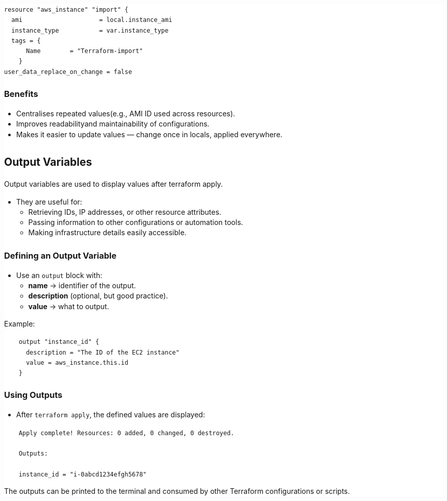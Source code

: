 ```
resource "aws_instance" "import" {
  ami                     = local.instance_ami
  instance_type           = var.instance_type
  tags = {
      Name        = "Terraform-import"
    }
user_data_replace_on_change = false    
```
### Benefits
- Centralises repeated values(e.g., AMI ID used across resources).  
- Improves readabilityand maintainability of configurations.  
- Makes it easier to update values — change once in locals, applied everywhere.  




## Output Variables

Output variables are used to display values after terraform apply.  

- They are useful for:
  - Retrieving IDs, IP addresses, or other resource attributes.  
  - Passing information to other configurations or automation tools.  
  - Making infrastructure details easily accessible.  


### Defining an Output Variable
- Use an `output` block with:
  - **name** → identifier of the output.  
  - **description** (optional, but good practice).  
  - **value** → what to output.  

Example:
```
    output "instance_id" {
      description = "The ID of the EC2 instance"
      value = aws_instance.this.id
    }
```    

### Using Outputs
- After `terraform apply`, the defined values are displayed:  
```
    Apply complete! Resources: 0 added, 0 changed, 0 destroyed.

    Outputs:

    instance_id = "i-0abcd1234efgh5678"
```
The outputs can be printed to the terminal and consumed by other Terraform configurations or scripts.  

